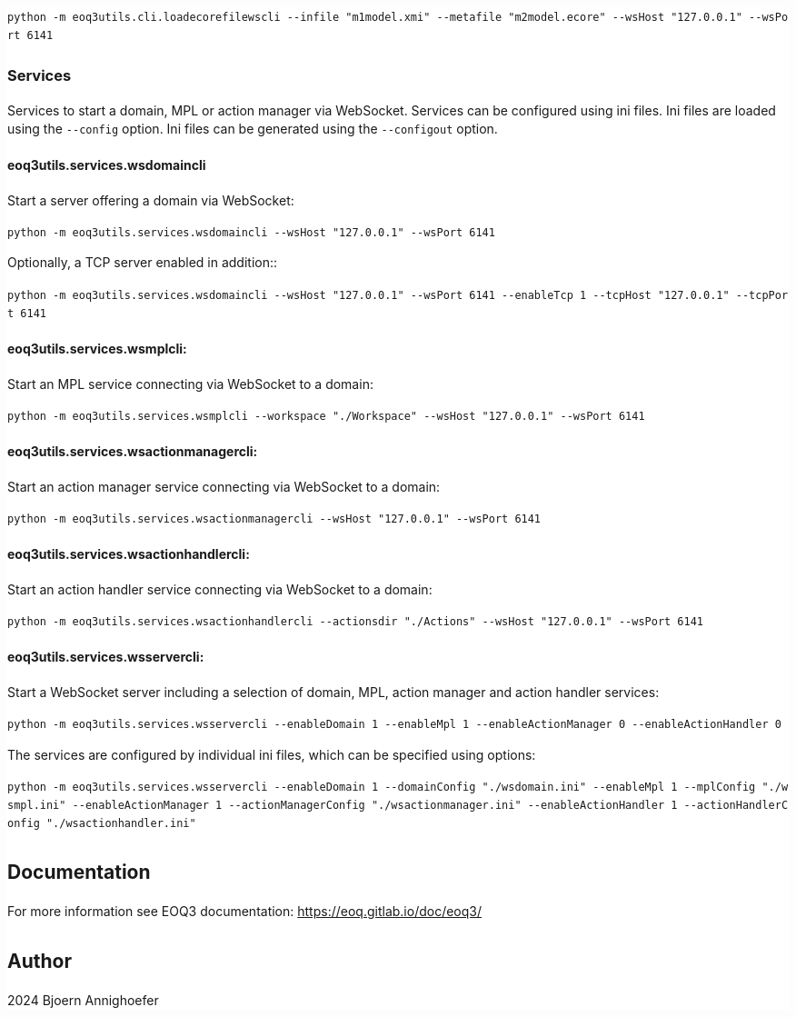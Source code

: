     python -m eoq3utils.cli.loadecorefilewscli --infile "m1model.xmi" --metafile "m2model.ecore" --wsHost "127.0.0.1" --wsPort 6141


### Services

Services to start a domain, MPL or action manager via WebSocket.
Services can be configured using ini files.
Ini files are loaded using the `--config` option.
Ini files can be generated using the `--configout` option.

#### eoq3utils.services.wsdomaincli

Start a server offering a domain via WebSocket:

    python -m eoq3utils.services.wsdomaincli --wsHost "127.0.0.1" --wsPort 6141

Optionally, a TCP server enabled in addition::

    python -m eoq3utils.services.wsdomaincli --wsHost "127.0.0.1" --wsPort 6141 --enableTcp 1 --tcpHost "127.0.0.1" --tcpPort 6141

#### eoq3utils.services.wsmplcli:

Start an MPL service connecting via WebSocket to a domain:

    python -m eoq3utils.services.wsmplcli --workspace "./Workspace" --wsHost "127.0.0.1" --wsPort 6141
	
#### eoq3utils.services.wsactionmanagercli:

Start an action manager service connecting via WebSocket to a domain:

    python -m eoq3utils.services.wsactionmanagercli --wsHost "127.0.0.1" --wsPort 6141

#### eoq3utils.services.wsactionhandlercli:

Start an action handler service connecting via WebSocket to a domain:

    python -m eoq3utils.services.wsactionhandlercli --actionsdir "./Actions" --wsHost "127.0.0.1" --wsPort 6141

#### eoq3utils.services.wsservercli:

Start a WebSocket server including a selection of domain, MPL, action manager and action handler services:

    python -m eoq3utils.services.wsservercli --enableDomain 1 --enableMpl 1 --enableActionManager 0 --enableActionHandler 0

The services are configured by individual ini files, which can be specified using options:

    python -m eoq3utils.services.wsservercli --enableDomain 1 --domainConfig "./wsdomain.ini" --enableMpl 1 --mplConfig "./wsmpl.ini" --enableActionManager 1 --actionManagerConfig "./wsactionmanager.ini" --enableActionHandler 1 --actionHandlerConfig "./wsactionhandler.ini"

## Documentation

For more information see EOQ3 documentation: https://eoq.gitlab.io/doc/eoq3/

## Author

2024 Bjoern Annighoefer
